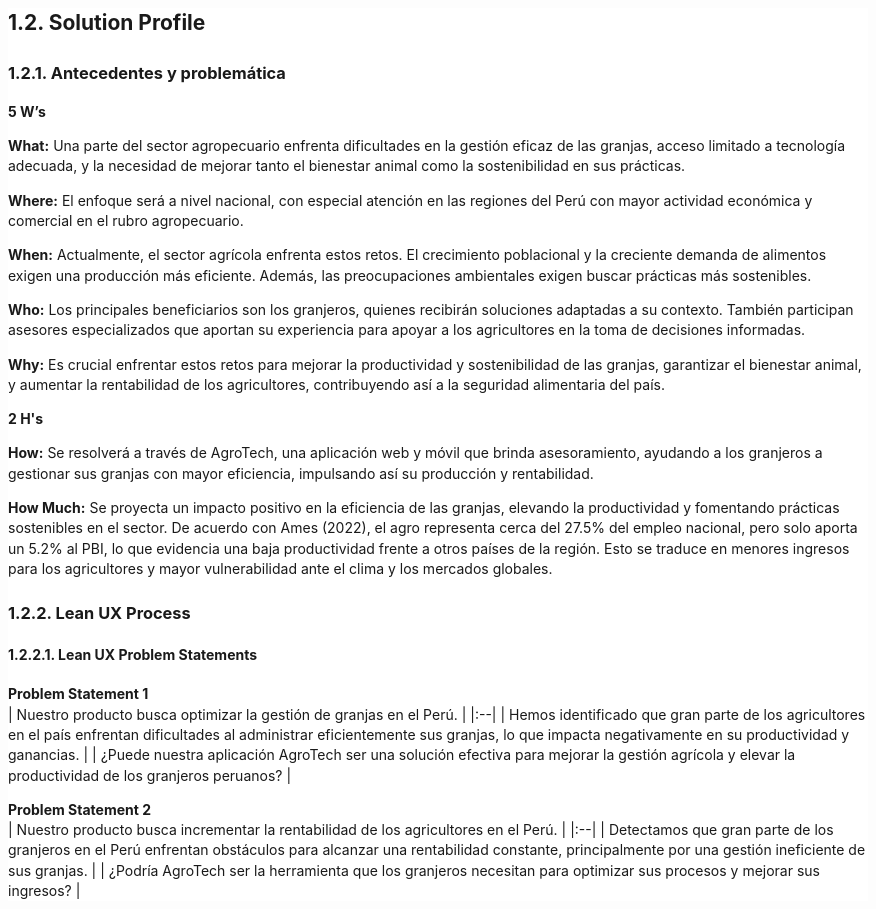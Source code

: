   </tr>
</table>

## 1.2. Solution Profile
### 1.2.1. Antecedentes y problemática

**5 W’s**

**What:** Una parte del sector agropecuario enfrenta dificultades en la gestión eficaz de las granjas, acceso limitado a tecnología adecuada, y la necesidad de mejorar tanto el bienestar animal como la sostenibilidad en sus prácticas.

**Where:** El enfoque será a nivel nacional, con especial atención en las regiones del Perú con mayor actividad económica y comercial en el rubro agropecuario.

**When:** Actualmente, el sector agrícola enfrenta estos retos. El crecimiento poblacional y la creciente demanda de alimentos exigen una producción más eficiente. Además, las preocupaciones ambientales exigen buscar prácticas más sostenibles.

**Who:** Los principales beneficiarios son los granjeros, quienes recibirán soluciones adaptadas a su contexto. También participan asesores especializados que aportan su experiencia para apoyar a los agricultores en la toma de decisiones informadas.

**Why:** Es crucial enfrentar estos retos para mejorar la productividad y sostenibilidad de las granjas, garantizar el bienestar animal, y aumentar la rentabilidad de los agricultores, contribuyendo así a la seguridad alimentaria del país.

**2 H's**

**How:** Se resolverá a través de AgroTech, una aplicación web y móvil que brinda asesoramiento, ayudando a los granjeros a gestionar sus granjas con mayor eficiencia, impulsando así su producción y rentabilidad.

**How Much:** Se proyecta un impacto positivo en la eficiencia de las granjas, elevando la productividad y fomentando prácticas sostenibles en el sector.
De acuerdo con Ames (2022), el agro representa cerca del 27.5% del empleo nacional, pero solo aporta un 5.2% al PBI, lo que evidencia una baja productividad frente a otros países de la región. Esto se traduce en menores ingresos para los agricultores y mayor vulnerabilidad ante el clima y los mercados globales.

### 1.2.2. Lean UX Process
#### 1.2.2.1. Lean UX Problem Statements

**Problem Statement 1**  
| Nuestro producto busca optimizar la gestión de granjas en el Perú. |
|:--|
| Hemos identificado que gran parte de los agricultores en el país enfrentan dificultades al administrar eficientemente sus granjas, lo que impacta negativamente en su productividad y ganancias. |
| ¿Puede nuestra aplicación AgroTech ser una solución efectiva para mejorar la gestión agrícola y elevar la productividad de los granjeros peruanos? |

**Problem Statement 2**  
| Nuestro producto busca incrementar la rentabilidad de los agricultores en el Perú. |
|:--|
| Detectamos que gran parte de los granjeros en el Perú enfrentan obstáculos para alcanzar una rentabilidad constante, principalmente por una gestión ineficiente de sus granjas. |
| ¿Podría AgroTech ser la herramienta que los granjeros necesitan para optimizar sus procesos y mejorar sus ingresos? |
